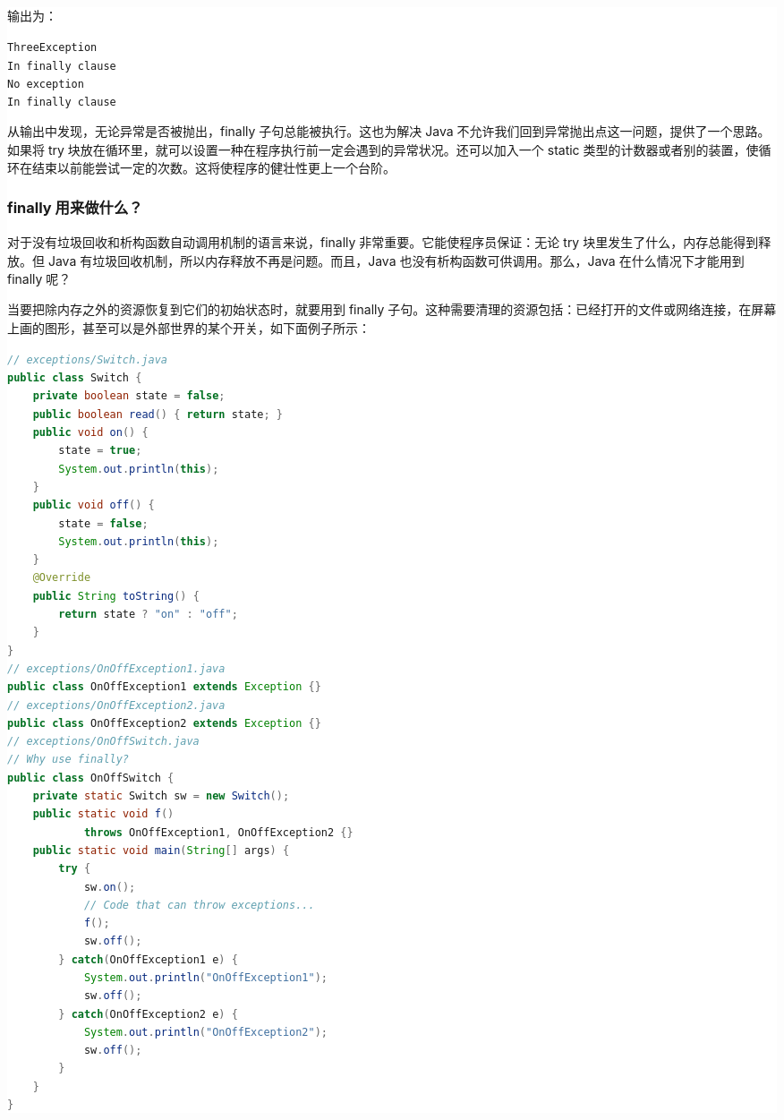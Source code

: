 输出为：

```
ThreeException
In finally clause
No exception
In finally clause
```

从输出中发现，无论异常是否被抛出，finally 子句总能被执行。这也为解决 Java 不允许我们回到异常抛出点这一问题，提供了一个思路。如果将 try 块放在循环里，就可以设置一种在程序执行前一定会遇到的异常状况。还可以加入一个 static 类型的计数器或者别的装置，使循环在结束以前能尝试一定的次数。这将使程序的健壮性更上一个台阶。

### finally 用来做什么？

对于没有垃圾回收和析构函数自动调用机制的语言来说，finally 非常重要。它能使程序员保证：无论 try 块里发生了什么，内存总能得到释放。但 Java 有垃圾回收机制，所以内存释放不再是问题。而且，Java 也没有析构函数可供调用。那么，Java 在什么情况下才能用到 finally 呢？

当要把除内存之外的资源恢复到它们的初始状态时，就要用到 finally 子句。这种需要清理的资源包括：已经打开的文件或网络连接，在屏幕上画的图形，甚至可以是外部世界的某个开关，如下面例子所示：

```java
// exceptions/Switch.java
public class Switch {
    private boolean state = false;
    public boolean read() { return state; }
    public void on() {
        state = true;
        System.out.println(this);
    }
    public void off() {
        state = false;
        System.out.println(this);
    }
    @Override
    public String toString() {
        return state ? "on" : "off";
    }
}
// exceptions/OnOffException1.java
public class OnOffException1 extends Exception {}
// exceptions/OnOffException2.java
public class OnOffException2 extends Exception {}
// exceptions/OnOffSwitch.java
// Why use finally?
public class OnOffSwitch {
    private static Switch sw = new Switch();
    public static void f()
            throws OnOffException1, OnOffException2 {}
    public static void main(String[] args) {
        try {
            sw.on();
			// Code that can throw exceptions...
            f();
            sw.off();
        } catch(OnOffException1 e) {
            System.out.println("OnOffException1");
            sw.off();
        } catch(OnOffException2 e) {
            System.out.println("OnOffException2");
            sw.off();
        }
    }
}
```
